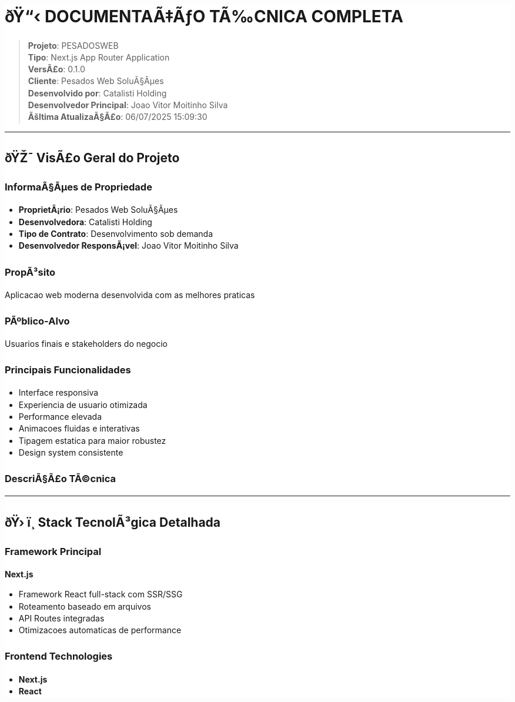 ﻿# ðŸ“‹ DOCUMENTAÃ‡ÃƒO TÃ‰CNICA COMPLETA

> **Projeto**: PESADOSWEB  
> **Tipo**: Next.js App Router Application  
> **VersÃ£o**: 0.1.0  
> **Cliente**: Pesados Web SoluÃ§Ãµes  
> **Desenvolvido por**: Catalisti Holding  
> **Desenvolvedor Principal**: Joao Vitor Moitinho Silva  
> **Ãšltima AtualizaÃ§Ã£o**: 06/07/2025 15:09:30

---

## ðŸŽ¯ **VisÃ£o Geral do Projeto**

### InformaÃ§Ãµes de Propriedade
- **ProprietÃ¡rio**: Pesados Web SoluÃ§Ãµes
- **Desenvolvedora**: Catalisti Holding
- **Tipo de Contrato**: Desenvolvimento sob demanda
- **Desenvolvedor ResponsÃ¡vel**: Joao Vitor Moitinho Silva

### PropÃ³sito
Aplicacao web moderna desenvolvida com as melhores praticas

### PÃºblico-Alvo
Usuarios finais e stakeholders do negocio

### Principais Funcionalidades
- Interface responsiva
- Experiencia de usuario otimizada
- Performance elevada
- Animacoes fluidas e interativas
- Tipagem estatica para maior robustez
- Design system consistente

### DescriÃ§Ã£o TÃ©cnica


---

## ðŸ› ï¸ **Stack TecnolÃ³gica Detalhada**

### Framework Principal
**Next.js**
- Framework React full-stack com SSR/SSG
- Roteamento baseado em arquivos
- API Routes integradas
- Otimizacoes automaticas de performance

### Frontend Technologies
- **Next.js**
- **React**
